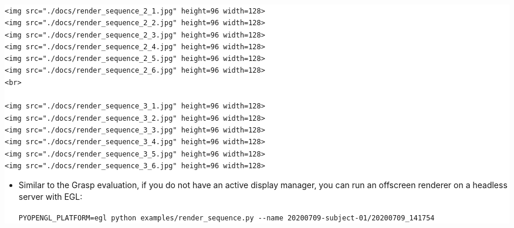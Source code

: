     <img src="./docs/render_sequence_2_1.jpg" height=96 width=128>
    <img src="./docs/render_sequence_2_2.jpg" height=96 width=128>
    <img src="./docs/render_sequence_2_3.jpg" height=96 width=128>
    <img src="./docs/render_sequence_2_4.jpg" height=96 width=128>
    <img src="./docs/render_sequence_2_5.jpg" height=96 width=128>
    <img src="./docs/render_sequence_2_6.jpg" height=96 width=128>
    <br>

    <img src="./docs/render_sequence_3_1.jpg" height=96 width=128>
    <img src="./docs/render_sequence_3_2.jpg" height=96 width=128>
    <img src="./docs/render_sequence_3_3.jpg" height=96 width=128>
    <img src="./docs/render_sequence_3_4.jpg" height=96 width=128>
    <img src="./docs/render_sequence_3_5.jpg" height=96 width=128>
    <img src="./docs/render_sequence_3_6.jpg" height=96 width=128>

- Similar to the Grasp evaluation, if you do not have an active display manager, you can run an offscreen renderer on a headless server with EGL:

    ```Shell
    PYOPENGL_PLATFORM=egl python examples/render_sequence.py --name 20200709-subject-01/20200709_141754
    ```
